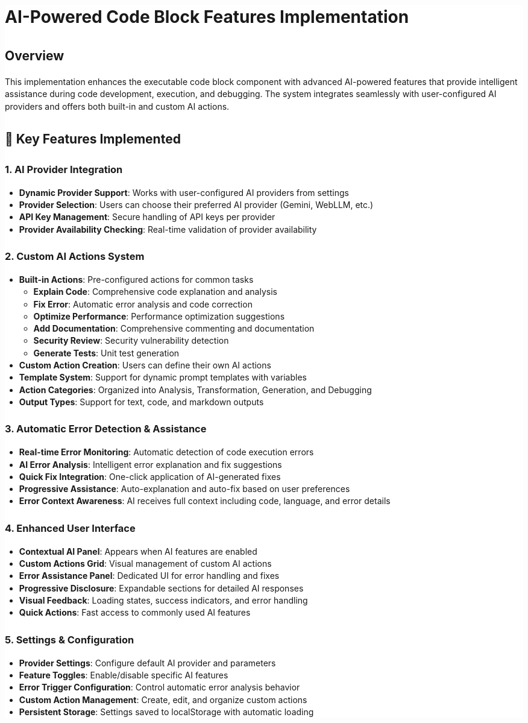 # AI-Powered Code Block Features Implementation

## Overview

This implementation enhances the executable code block component with advanced AI-powered features that provide intelligent assistance during code development, execution, and debugging. The system integrates seamlessly with user-configured AI providers and offers both built-in and custom AI actions.

## 🚀 Key Features Implemented

### 1. **AI Provider Integration**
- **Dynamic Provider Support**: Works with user-configured AI providers from settings
- **Provider Selection**: Users can choose their preferred AI provider (Gemini, WebLLM, etc.)
- **API Key Management**: Secure handling of API keys per provider
- **Provider Availability Checking**: Real-time validation of provider availability

### 2. **Custom AI Actions System**
- **Built-in Actions**: Pre-configured actions for common tasks
  - **Explain Code**: Comprehensive code explanation and analysis
  - **Fix Error**: Automatic error analysis and code correction
  - **Optimize Performance**: Performance optimization suggestions
  - **Add Documentation**: Comprehensive commenting and documentation
  - **Security Review**: Security vulnerability detection
  - **Generate Tests**: Unit test generation
- **Custom Action Creation**: Users can define their own AI actions
- **Template System**: Support for dynamic prompt templates with variables
- **Action Categories**: Organized into Analysis, Transformation, Generation, and Debugging
- **Output Types**: Support for text, code, and markdown outputs

### 3. **Automatic Error Detection & Assistance**
- **Real-time Error Monitoring**: Automatic detection of code execution errors
- **AI Error Analysis**: Intelligent error explanation and fix suggestions
- **Quick Fix Integration**: One-click application of AI-generated fixes
- **Progressive Assistance**: Auto-explanation and auto-fix based on user preferences
- **Error Context Awareness**: AI receives full context including code, language, and error details

### 4. **Enhanced User Interface**
- **Contextual AI Panel**: Appears when AI features are enabled
- **Custom Actions Grid**: Visual management of custom AI actions
- **Error Assistance Panel**: Dedicated UI for error handling and fixes
- **Progressive Disclosure**: Expandable sections for detailed AI responses
- **Visual Feedback**: Loading states, success indicators, and error handling
- **Quick Actions**: Fast access to commonly used AI features

### 5. **Settings & Configuration**
- **Provider Settings**: Configure default AI provider and parameters
- **Feature Toggles**: Enable/disable specific AI features
- **Error Trigger Configuration**: Control automatic error analysis behavior
- **Custom Action Management**: Create, edit, and organize custom actions
- **Persistent Storage**: Settings saved to localStorage with automatic loading
